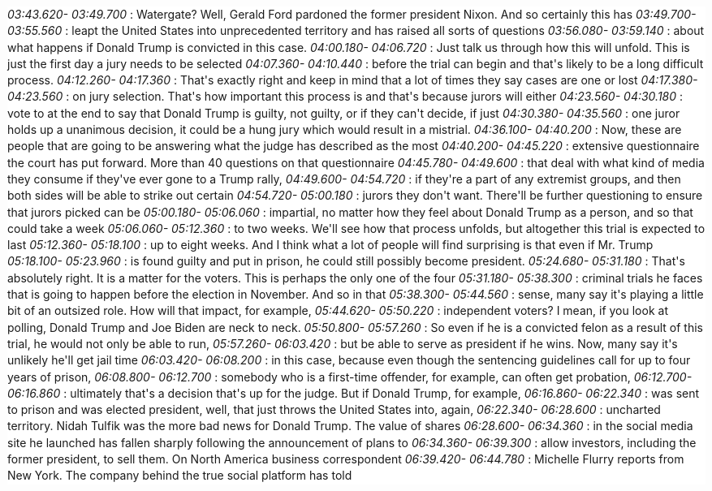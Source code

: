 *03:43.620- 03:49.700* :  Watergate? Well, Gerald Ford pardoned the former president Nixon. And so certainly this has
*03:49.700- 03:55.560* :  leapt the United States into unprecedented territory and has raised all sorts of questions
*03:56.080- 03:59.140* :  about what happens if Donald Trump is convicted in this case.
*04:00.180- 04:06.720* :  Just talk us through how this will unfold. This is just the first day a jury needs to be selected
*04:07.360- 04:10.440* :  before the trial can begin and that's likely to be a long difficult process.
*04:12.260- 04:17.360* :  That's exactly right and keep in mind that a lot of times they say cases are one or lost
*04:17.380- 04:23.560* :  on jury selection. That's how important this process is and that's because jurors will either
*04:23.560- 04:30.180* :  vote to at the end to say that Donald Trump is guilty, not guilty, or if they can't decide, if just
*04:30.380- 04:35.560* :  one juror holds up a unanimous decision, it could be a hung jury which would result in a mistrial.
*04:36.100- 04:40.200* :  Now, these are people that are going to be answering what the judge has described as the most
*04:40.200- 04:45.220* :  extensive questionnaire the court has put forward. More than 40 questions on that questionnaire
*04:45.780- 04:49.600* :  that deal with what kind of media they consume if they've ever gone to a Trump rally,
*04:49.600- 04:54.720* :  if they're a part of any extremist groups, and then both sides will be able to strike out certain
*04:54.720- 05:00.180* :  jurors they don't want. There'll be further questioning to ensure that jurors picked can be
*05:00.180- 05:06.060* :  impartial, no matter how they feel about Donald Trump as a person, and so that could take a week
*05:06.060- 05:12.360* :  to two weeks. We'll see how that process unfolds, but altogether this trial is expected to last
*05:12.360- 05:18.100* :  up to eight weeks. And I think what a lot of people will find surprising is that even if Mr. Trump
*05:18.100- 05:23.960* :  is found guilty and put in prison, he could still possibly become president.
*05:24.680- 05:31.180* :  That's absolutely right. It is a matter for the voters. This is perhaps the only one of the four
*05:31.180- 05:38.300* :  criminal trials he faces that is going to happen before the election in November. And so in that
*05:38.300- 05:44.560* :  sense, many say it's playing a little bit of an outsized role. How will that impact, for example,
*05:44.620- 05:50.220* :  independent voters? I mean, if you look at polling, Donald Trump and Joe Biden are neck to neck.
*05:50.800- 05:57.260* :  So even if he is a convicted felon as a result of this trial, he would not only be able to run,
*05:57.260- 06:03.420* :  but be able to serve as president if he wins. Now, many say it's unlikely he'll get jail time
*06:03.420- 06:08.200* :  in this case, because even though the sentencing guidelines call for up to four years of prison,
*06:08.800- 06:12.700* :  somebody who is a first-time offender, for example, can often get probation,
*06:12.700- 06:16.860* :  ultimately that's a decision that's up for the judge. But if Donald Trump, for example,
*06:16.860- 06:22.340* :  was sent to prison and was elected president, well, that just throws the United States into, again,
*06:22.340- 06:28.600* :  uncharted territory. Nidah Tulfik was the more bad news for Donald Trump. The value of shares
*06:28.600- 06:34.360* :  in the social media site he launched has fallen sharply following the announcement of plans to
*06:34.360- 06:39.300* :  allow investors, including the former president, to sell them. On North America business correspondent
*06:39.420- 06:44.780* :  Michelle Flurry reports from New York. The company behind the true social platform has told
